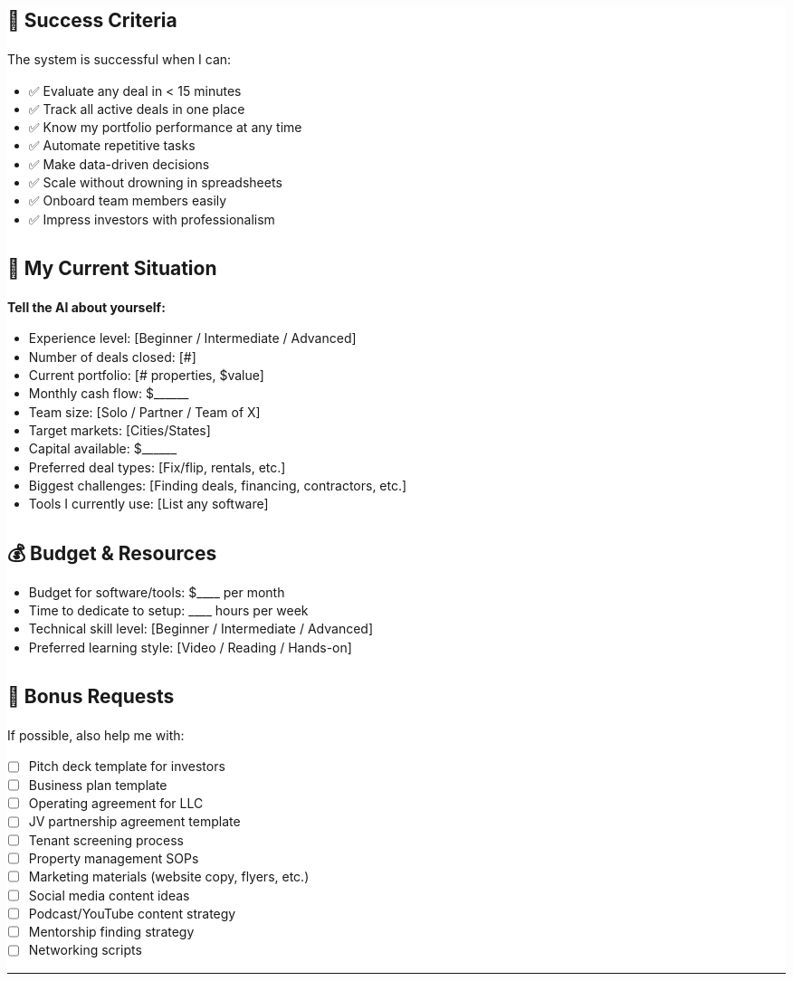## 🎯 Success Criteria

The system is successful when I can:
- ✅ Evaluate any deal in < 15 minutes
- ✅ Track all active deals in one place
- ✅ Know my portfolio performance at any time
- ✅ Automate repetitive tasks
- ✅ Make data-driven decisions
- ✅ Scale without drowning in spreadsheets
- ✅ Onboard team members easily
- ✅ Impress investors with professionalism

## 🤝 My Current Situation

**Tell the AI about yourself:**

- Experience level: [Beginner / Intermediate / Advanced]
- Number of deals closed: [#]
- Current portfolio: [# properties, $value]
- Monthly cash flow: $______
- Team size: [Solo / Partner / Team of X]
- Target markets: [Cities/States]
- Capital available: $______
- Preferred deal types: [Fix/flip, rentals, etc.]
- Biggest challenges: [Finding deals, financing, contractors, etc.]
- Tools I currently use: [List any software]

## 💰 Budget & Resources

- Budget for software/tools: $____ per month
- Time to dedicate to setup: ____ hours per week
- Technical skill level: [Beginner / Intermediate / Advanced]
- Preferred learning style: [Video / Reading / Hands-on]

## 🎁 Bonus Requests

If possible, also help me with:
- [ ] Pitch deck template for investors
- [ ] Business plan template
- [ ] Operating agreement for LLC
- [ ] JV partnership agreement template
- [ ] Tenant screening process
- [ ] Property management SOPs
- [ ] Marketing materials (website copy, flyers, etc.)
- [ ] Social media content ideas
- [ ] Podcast/YouTube content strategy
- [ ] Mentorship finding strategy
- [ ] Networking scripts

---
